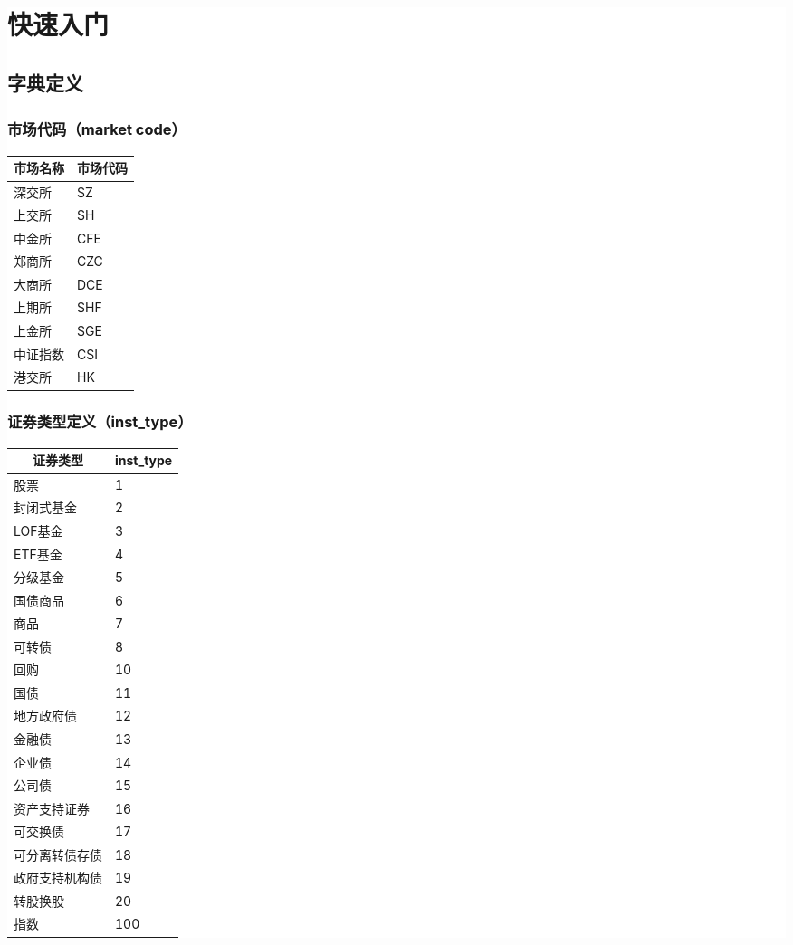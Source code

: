 # 快速入门

## 字典定义

### 市场代码（market code）

| 市场名称 | 市场代码 |
| --- | --- |
| 深交所 | SZ |
| 上交所 | SH |
| 中金所 | CFE |
| 郑商所 | CZC |
| 大商所 | DCE |
| 上期所 | SHF |
| 上金所 | SGE |
| 中证指数 | CSI |
| 港交所 | HK |

### 证券类型定义（inst_type）

|证券类型|inst_type|
|---|---|
|股票|1|
|封闭式基金|2|
|LOF基金|3|
|ETF基金|4|
|分级基金|5|
|国债商品|6|
|商品|7|
|可转债|8|
|回购|10|
|国债|11|
|地方政府债|12|
|金融债|13|
|企业债|14|
|公司债|15|
|资产支持证券|16|
|可交换债|17|
|可分离转债存债|18|
|政府支持机构债|19|
|转股换股|20|
|指数|100|